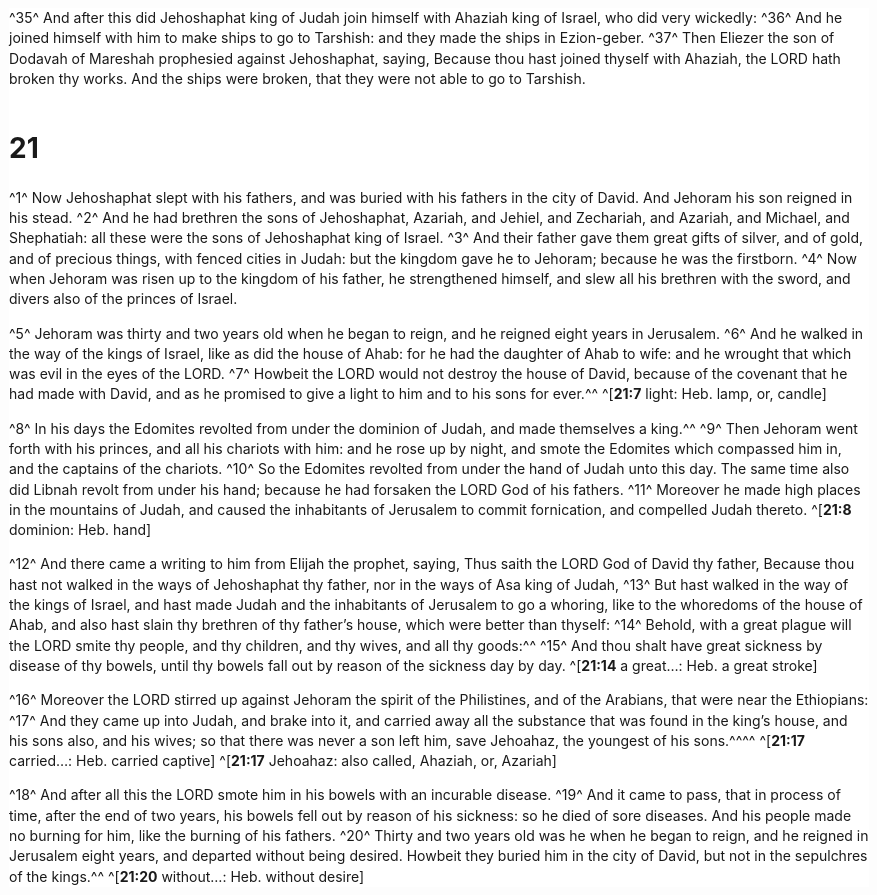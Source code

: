 ^35^ And after this did Jehoshaphat king of Judah join himself with Ahaziah king of Israel, who did very wickedly: ^36^ And he joined himself with him to make ships to go to Tarshish: and they made the ships in Ezion-geber. ^37^ Then Eliezer the son of Dodavah of Mareshah prophesied against Jehoshaphat, saying, Because thou hast joined thyself with Ahaziah, the LORD hath broken thy works. And the ships were broken, that they were not able to go to Tarshish. 

# 21 
^1^ Now Jehoshaphat slept with his fathers, and was buried with his fathers in the city of David. And Jehoram his son reigned in his stead. ^2^ And he had brethren the sons of Jehoshaphat, Azariah, and Jehiel, and Zechariah, and Azariah, and Michael, and Shephatiah: all these were the sons of Jehoshaphat king of Israel. ^3^ And their father gave them great gifts of silver, and of gold, and of precious things, with fenced cities in Judah: but the kingdom gave he to Jehoram; because he was the firstborn. ^4^ Now when Jehoram was risen up to the kingdom of his father, he strengthened himself, and slew all his brethren with the sword, and divers also of the princes of Israel. 

^5^ Jehoram was thirty and two years old when he began to reign, and he reigned eight years in Jerusalem. ^6^ And he walked in the way of the kings of Israel, like as did the house of Ahab: for he had the daughter of Ahab to wife: and he wrought that which was evil in the eyes of the LORD. ^7^ Howbeit the LORD would not destroy the house of David, because of the covenant that he had made with David, and as he promised to give a light to him and to his sons for ever.^^ 
^[**21:7** light: Heb. lamp, or, candle]

^8^ In his days the Edomites revolted from under the dominion of Judah, and made themselves a king.^^ ^9^ Then Jehoram went forth with his princes, and all his chariots with him: and he rose up by night, and smote the Edomites which compassed him in, and the captains of the chariots. ^10^ So the Edomites revolted from under the hand of Judah unto this day. The same time also did Libnah revolt from under his hand; because he had forsaken the LORD God of his fathers. ^11^ Moreover he made high places in the mountains of Judah, and caused the inhabitants of Jerusalem to commit fornication, and compelled Judah thereto. 
^[**21:8** dominion: Heb. hand]

^12^ And there came a writing to him from Elijah the prophet, saying, Thus saith the LORD God of David thy father, Because thou hast not walked in the ways of Jehoshaphat thy father, nor in the ways of Asa king of Judah, ^13^ But hast walked in the way of the kings of Israel, and hast made Judah and the inhabitants of Jerusalem to go a whoring, like to the whoredoms of the house of Ahab, and also hast slain thy brethren of thy father’s house, which were better than thyself: ^14^ Behold, with a great plague will the LORD smite thy people, and thy children, and thy wives, and all thy goods:^^ ^15^ And thou shalt have great sickness by disease of thy bowels, until thy bowels fall out by reason of the sickness day by day. 
^[**21:14** a great…: Heb. a great stroke]

^16^ Moreover the LORD stirred up against Jehoram the spirit of the Philistines, and of the Arabians, that were near the Ethiopians: ^17^ And they came up into Judah, and brake into it, and carried away all the substance that was found in the king’s house, and his sons also, and his wives; so that there was never a son left him, save Jehoahaz, the youngest of his sons.^^^^ 
^[**21:17** carried…: Heb. carried captive]
^[**21:17** Jehoahaz: also called, Ahaziah, or, Azariah]

^18^ And after all this the LORD smote him in his bowels with an incurable disease. ^19^ And it came to pass, that in process of time, after the end of two years, his bowels fell out by reason of his sickness: so he died of sore diseases. And his people made no burning for him, like the burning of his fathers. ^20^ Thirty and two years old was he when he began to reign, and he reigned in Jerusalem eight years, and departed without being desired. Howbeit they buried him in the city of David, but not in the sepulchres of the kings.^^
^[**21:20** without…: Heb. without desire] 
